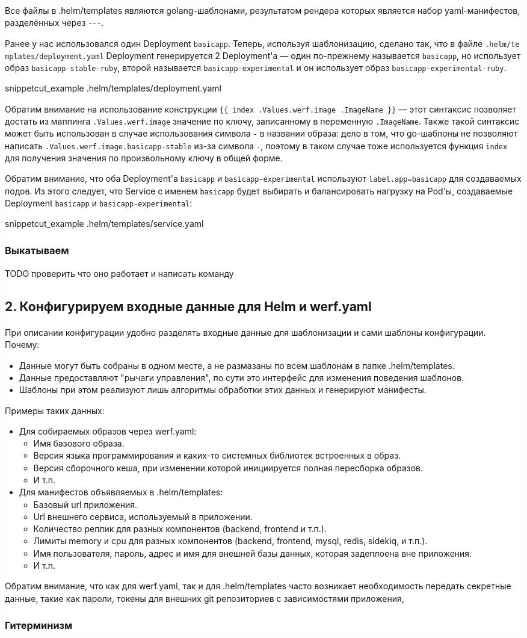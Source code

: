 Все файлы в .helm/templates являются golang-шаблонами, результатом рендера которых является набор yaml-манифестов, разделённых через `---`.

Ранее у нас использовался один Deployment `basicapp`. Теперь, используя шаблонизацию, сделано так, что в файле `.helm/templates/deployment.yaml` Deployment генерируется 2 Deployment'а — один по-прежнему называется `basicapp`, но использует образ `basicapp-stable-ruby`,  второй называется `basicapp-experimental` и он использует образ `basicapp-experimental-ruby`.

snippetcut_example .helm/templates/deployment.yaml

Обратим внимание на использование конструкции `{{ index .Values.werf.image .ImageName }}` — этот синтаксис позволяет достать из маппинга `.Values.werf.image` значение по ключу, записанному в переменную `.ImageName`. Также такой синтаксис может быть использован в случае использования символа `-` в названии образа: дело в том, что go-шаблоны не позволяют написать `.Values.werf.image.basicapp-stable` из-за символа `-`, поэтому в таком случае тоже используется функция `index` для получения значения по произвольному ключу в общей форме.

Обратим внимание, что оба Deployment'а `basicapp` и `basicapp-experimental` используют `label.app=basicapp` для создаваемых подов. Из этого следует, что Service с именем `basicapp` будет выбирать и балансировать нагрузку на Pod'ы, создаваемые Deployment `basicapp` и `basicapp-experimental`:

snippetcut_example .helm/templates/service.yaml

### Выкатываем

TODO проверить что оно работает и написать команду

## 2. Конфигурируем входные данные для Helm и werf.yaml

При описании конфигурации удобно разделять входные данные для шаблонизации и сами шаблоны конфигурации. Почему:
- Данные могут быть собраны в одном месте, а не размазаны по всем шаблонам в папке .helm/templates.
- Данные предоставляют "рычаги управления", по сути это интерфейс для изменения поведения шаблонов.
- Шаблоны при этом реализуют лишь алгоритмы обработки этих данных и генерируют манифесты.

Примеры таких данных:
- Для собираемых образов через werf.yaml:
    - Имя базового образа.
    - Версия языка программирования и каких-то системных библиотек встроенных в образ.
    - Версия сборочного кеша, при изменении которой инициируется полная пересборка образов.
    - И т.п.
- Для манифестов объявляемых в .helm/templates:
    - Базовый url приложения.
    - Url внешнего сервиса, используемый в приложении.
    - Количество реплик для разных компонентов (backend, frontend и т.п.).
    - Лимиты memory и cpu для разных компонентов (backend, frontend, mysql, redis, sidekiq, и т.п.).
    - Имя пользователя, пароль, адрес и имя для внешней базы данных, которая задеплоена вне приложения.
    - И т.п.

Обратим внимание, что как для werf.yaml, так и для .helm/templates часто возникает необходимость передать секретные данные, такие как пароли, токены для внешних git репозиториев с зависимостями приложения, 

### Гитерминизм

